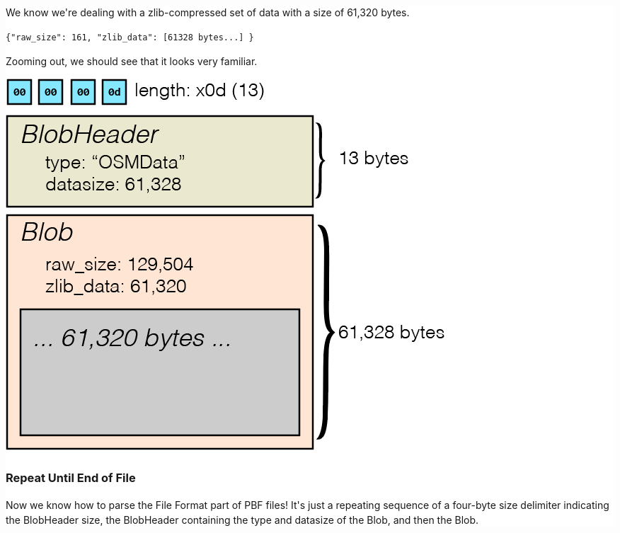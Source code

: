 We know we're dealing with a zlib-compressed set of data with a size of 61,320 bytes.

```
{"raw_size": 161, "zlib_data": [61328 bytes...] }
```

Zooming out, we should see that it looks very familiar.

![](./i/second_blob.gif)

### Repeat Until End of File

Now we know how to parse the File Format part of PBF files!  It's just a repeating sequence of a four-byte size delimiter indicating the BlobHeader size, the BlobHeader containing the type and datasize of the Blob, and then the Blob.
